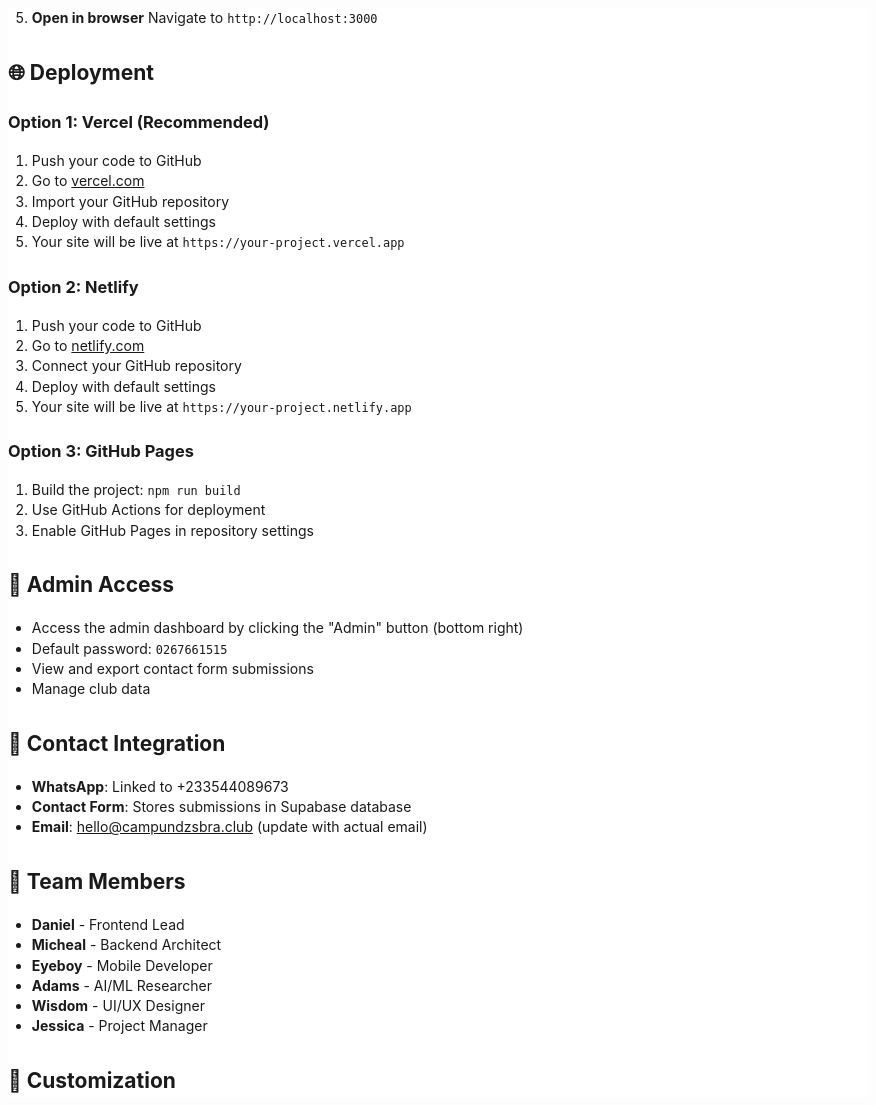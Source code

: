 5. **Open in browser**
   Navigate to `http://localhost:3000`

## 🌐 Deployment

### Option 1: Vercel (Recommended)

1. Push your code to GitHub
2. Go to [vercel.com](https://vercel.com)
3. Import your GitHub repository
4. Deploy with default settings
5. Your site will be live at `https://your-project.vercel.app`

### Option 2: Netlify

1. Push your code to GitHub
2. Go to [netlify.com](https://netlify.com)
3. Connect your GitHub repository
4. Deploy with default settings
5. Your site will be live at `https://your-project.netlify.app`

### Option 3: GitHub Pages

1. Build the project: `npm run build`
2. Use GitHub Actions for deployment
3. Enable GitHub Pages in repository settings

## 🔐 Admin Access

- Access the admin dashboard by clicking the "Admin" button (bottom right)
- Default password: `0267661515`
- View and export contact form submissions
- Manage club data

## 📱 Contact Integration

- **WhatsApp**: Linked to +233544089673
- **Contact Form**: Stores submissions in Supabase database
- **Email**: hello@campundzsbra.club (update with actual email)

## 👥 Team Members

- **Daniel** - Frontend Lead
- **Micheal** - Backend Architect  
- **Eyeboy** - Mobile Developer
- **Adams** - AI/ML Researcher
- **Wisdom** - UI/UX Designer
- **Jessica** - Project Manager

## 🎨 Customization
